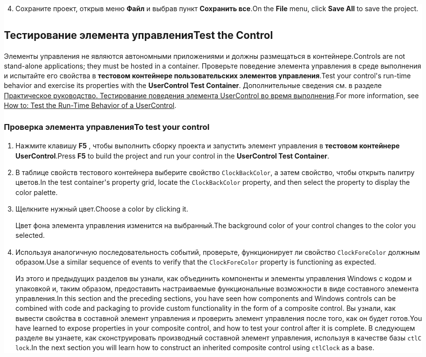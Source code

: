 4. <span data-ttu-id="4fe19-166">Сохраните проект, открыв меню **Файл** и выбрав пункт **Сохранить все**.</span><span class="sxs-lookup"><span data-stu-id="4fe19-166">On the **File** menu, click **Save All** to save the project.</span></span>

## <a name="test-the-control"></a><span data-ttu-id="4fe19-167">Тестирование элемента управления</span><span class="sxs-lookup"><span data-stu-id="4fe19-167">Test the Control</span></span>

<span data-ttu-id="4fe19-168">Элементы управления не являются автономными приложениями и должны размещаться в контейнере.</span><span class="sxs-lookup"><span data-stu-id="4fe19-168">Controls are not stand-alone applications; they must be hosted in a container.</span></span> <span data-ttu-id="4fe19-169">Проверьте поведение элемента управления в среде выполнения и испытайте его свойства в **тестовом контейнере пользовательских элементов управления**.</span><span class="sxs-lookup"><span data-stu-id="4fe19-169">Test your control's run-time behavior and exercise its properties with the **UserControl Test Container**.</span></span> <span data-ttu-id="4fe19-170">Дополнительные сведения см. в разделе [Практическое руководство. Тестирование поведения элемента UserControl во время выполнения](how-to-test-the-run-time-behavior-of-a-usercontrol.md).</span><span class="sxs-lookup"><span data-stu-id="4fe19-170">For more information, see [How to: Test the Run-Time Behavior of a UserControl](how-to-test-the-run-time-behavior-of-a-usercontrol.md).</span></span>

### <a name="to-test-your-control"></a><span data-ttu-id="4fe19-171">Проверка элемента управления</span><span class="sxs-lookup"><span data-stu-id="4fe19-171">To test your control</span></span>

1. <span data-ttu-id="4fe19-172">Нажмите клавишу **F5** , чтобы выполнить сборку проекта и запустить элемент управления в **тестовом контейнере UserControl**.</span><span class="sxs-lookup"><span data-stu-id="4fe19-172">Press **F5** to build the project and run your control in the **UserControl Test Container**.</span></span>

2. <span data-ttu-id="4fe19-173">В таблице свойств тестового контейнера выберите свойство `ClockBackColor`, а затем свойство, чтобы открыть палитру цветов.</span><span class="sxs-lookup"><span data-stu-id="4fe19-173">In the test container's property grid, locate the `ClockBackColor` property, and then select the property to display the color palette.</span></span>

3. <span data-ttu-id="4fe19-174">Щелкните нужный цвет.</span><span class="sxs-lookup"><span data-stu-id="4fe19-174">Choose a color by clicking it.</span></span>

   <span data-ttu-id="4fe19-175">Цвет фона элемента управления изменится на выбранный.</span><span class="sxs-lookup"><span data-stu-id="4fe19-175">The background color of your control changes to the color you selected.</span></span>

4. <span data-ttu-id="4fe19-176">Используя аналогичную последовательность событий, проверьте, функционирует ли свойство `ClockForeColor` должным образом.</span><span class="sxs-lookup"><span data-stu-id="4fe19-176">Use a similar sequence of events to verify that the `ClockForeColor` property is functioning as expected.</span></span>

   <span data-ttu-id="4fe19-177">Из этого и предыдущих разделов вы узнали, как объединить компоненты и элементы управления Windows с кодом и упаковкой и, таким образом, предоставить настраиваемые функциональные возможности в виде составного элемента управления.</span><span class="sxs-lookup"><span data-stu-id="4fe19-177">In this section and the preceding sections, you have seen how components and Windows controls can be combined with code and packaging to provide custom functionality in the form of a composite control.</span></span> <span data-ttu-id="4fe19-178">Вы узнали, как вывести свойства в составной элемент управления и проверить элемент управления после того, как он будет готов.</span><span class="sxs-lookup"><span data-stu-id="4fe19-178">You have learned to expose properties in your composite control, and how to test your control after it is complete.</span></span> <span data-ttu-id="4fe19-179">В следующем разделе вы узнаете, как сконструировать производный составной элемент управления, используя в качестве базы `ctlClock`.</span><span class="sxs-lookup"><span data-stu-id="4fe19-179">In the next section you will learn how to construct an inherited composite control using `ctlClock` as a base.</span></span>
